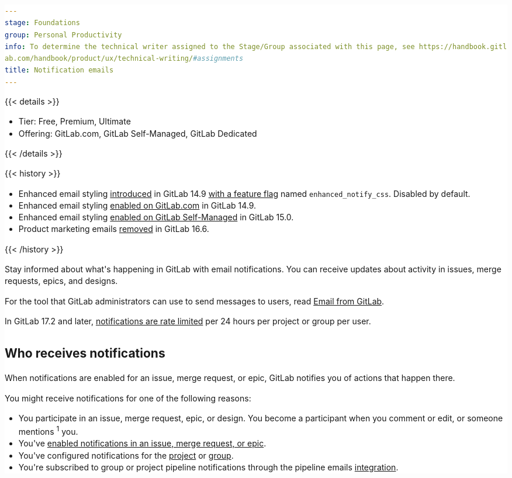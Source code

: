 ```yaml
---
stage: Foundations
group: Personal Productivity
info: To determine the technical writer assigned to the Stage/Group associated with this page, see https://handbook.gitlab.com/handbook/product/ux/technical-writing/#assignments
title: Notification emails
---
```


{{< details >}}

- Tier: Free, Premium, Ultimate
- Offering: GitLab.com, GitLab Self-Managed, GitLab Dedicated

{{< /details >}}

{{< history >}}

- Enhanced email styling [introduced](https://gitlab.com/gitlab-org/gitlab/-/merge_requests/78604) in GitLab 14.9 [with a feature flag](../../administration/feature_flags.md) named `enhanced_notify_css`. Disabled by default.
- Enhanced email styling [enabled on GitLab.com](https://gitlab.com/gitlab-org/gitlab/-/issues/355907) in GitLab 14.9.
- Enhanced email styling [enabled on GitLab Self-Managed](https://gitlab.com/gitlab-org/gitlab/-/issues/355907) in GitLab 15.0.
- Product marketing emails [removed](https://gitlab.com/gitlab-org/gitlab/-/issues/418137) in GitLab 16.6.

{{< /history >}}

Stay informed about what's happening in GitLab with email notifications.
You can receive updates about activity in issues, merge requests, epics, and designs.

For the tool that GitLab administrators can use to send messages to users, read
[Email from GitLab](../../administration/email_from_gitlab.md).

In GitLab 17.2 and later, [notifications are rate limited](../../security/rate_limits.md#notification-emails)
per 24 hours per project or group per user.

## Who receives notifications

When notifications are enabled for an issue, merge request, or epic, GitLab notifies you of actions
that happen there.

You might receive notifications for one of the following reasons:

- You participate in an issue, merge request, epic, or design. You become a participant when you comment
  or edit, or someone mentions <sup>1</sup> you.
- You've [enabled notifications in an issue, merge request, or epic](#notifications-on-issues-merge-requests-and-epics).
- You've configured notifications for the [project](#change-level-of-project-notifications) or [group](#group-notifications).
- You're subscribed to group or project pipeline notifications through the pipeline emails [integration](../project/integrations/_index.md).
